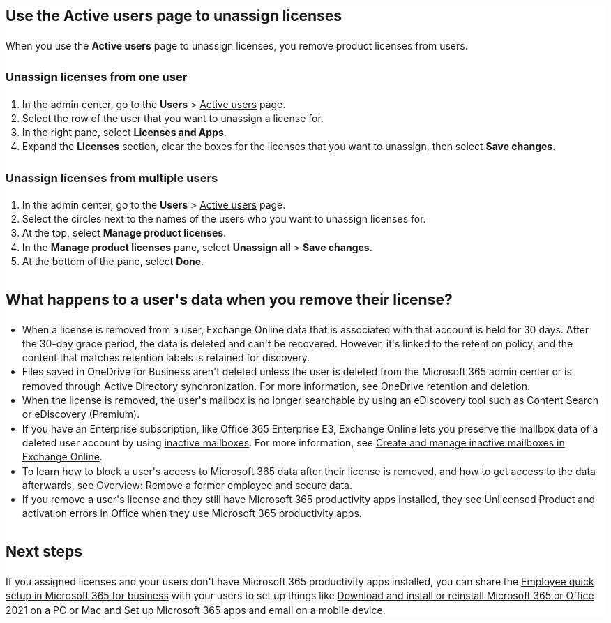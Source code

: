 ## Use the Active users page to unassign licenses

When you use the **Active users** page to unassign licenses, you remove product licenses from users.

### Unassign licenses from one user

1. In the admin center, go to the **Users** \> <a href="https://go.microsoft.com/fwlink/p/?linkid=834822" target="_blank">Active users</a> page.
2. Select the row of the user that you want to unassign a license for.
3. In the right pane, select **Licenses and Apps**.
4. Expand the **Licenses** section, clear the boxes for the licenses that you want to unassign, then select **Save changes**.

### Unassign licenses from multiple users

1. In the admin center, go to the **Users** \> <a href="https://go.microsoft.com/fwlink/p/?linkid=834822" target="_blank">Active users</a> page.
2. Select the circles next to the names of the users who you want to unassign licenses for.
3. At the top, select **Manage product licenses**.
4. In the **Manage product licenses** pane, select **Unassign all** > **Save changes**.
5. At the bottom of the pane, select **Done**.  

## What happens to a user's data when you remove their license?

- When a license is removed from a user, Exchange Online data that is associated with that account is held for 30 days. After the 30-day grace period, the data is deleted and can't be recovered. However, it's linked to the retention policy, and the content that matches retention labels is retained for discovery.
- Files saved in OneDrive for Business aren't deleted unless the user is deleted from the Microsoft 365 admin center or is removed through Active Directory synchronization. For more information, see [OneDrive retention and deletion](/onedrive/retention-and-deletion).
- When the license is removed, the user's mailbox is no longer searchable by using an eDiscovery tool such as Content Search or eDiscovery (Premium).
- If you have an Enterprise subscription, like Office 365 Enterprise E3, Exchange Online lets you preserve the mailbox data of a deleted user account by using [inactive mailboxes](../../compliance/inactive-mailboxes-in-office-365.md). For more information, see [Create and manage inactive mailboxes in Exchange Online](../../compliance/create-and-manage-inactive-mailboxes.md).
- To learn how to block a user's access to Microsoft 365 data after their license is removed, and how to get access to the data afterwards, see [Overview: Remove a former employee and secure data](../add-users/remove-former-employee.md).
- If you remove a user's license and they still have Microsoft 365 productivity apps installed, they see [Unlicensed Product and activation errors in Office](https://support.microsoft.com/office/0d23d3c0-c19c-4b2f-9845-5344fedc4380) when they use Microsoft 365 productivity apps.

## Next steps

If you assigned licenses and your users don't have Microsoft 365 productivity apps installed, you can share the [Employee quick setup in Microsoft 365 for business](https://support.microsoft.com/office/7f34c318-e772-46a5-8c0a-ab86661542d1) with your users to set up things like [Download and install or reinstall Microsoft 365 or Office 2021 on a PC or Mac](https://support.microsoft.com/office/4414eaaf-0478-48be-9c42-23adc4716658) and [Set up Microsoft 365 apps and email on a mobile device](https://support.microsoft.com/office/7dabb6cb-0046-40b6-81fe-767e0b1f014f).
